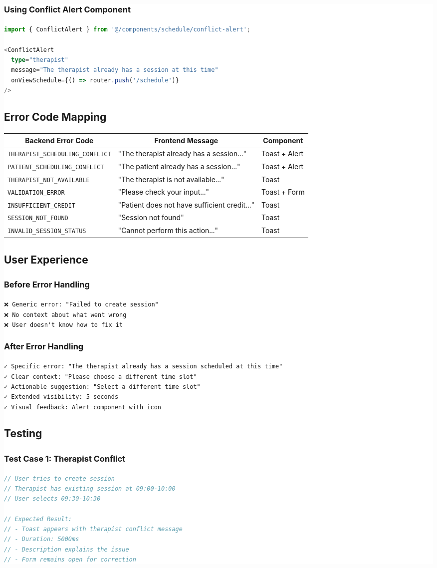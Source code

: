 ### Using Conflict Alert Component

```typescript
import { ConflictAlert } from '@/components/schedule/conflict-alert';

<ConflictAlert
  type="therapist"
  message="The therapist already has a session at this time"
  onViewSchedule={() => router.push('/schedule')}
/>
```

## Error Code Mapping

| Backend Error Code | Frontend Message | Component |
|-------------------|------------------|-----------|
| `THERAPIST_SCHEDULING_CONFLICT` | "The therapist already has a session..." | Toast + Alert |
| `PATIENT_SCHEDULING_CONFLICT` | "The patient already has a session..." | Toast + Alert |
| `THERAPIST_NOT_AVAILABLE` | "The therapist is not available..." | Toast |
| `VALIDATION_ERROR` | "Please check your input..." | Toast + Form |
| `INSUFFICIENT_CREDIT` | "Patient does not have sufficient credit..." | Toast |
| `SESSION_NOT_FOUND` | "Session not found" | Toast |
| `INVALID_SESSION_STATUS` | "Cannot perform this action..." | Toast |

## User Experience

### Before Error Handling
```
❌ Generic error: "Failed to create session"
❌ No context about what went wrong
❌ User doesn't know how to fix it
```

### After Error Handling
```
✓ Specific error: "The therapist already has a session scheduled at this time"
✓ Clear context: "Please choose a different time slot"
✓ Actionable suggestion: "Select a different time slot"
✓ Extended visibility: 5 seconds
✓ Visual feedback: Alert component with icon
```

## Testing

### Test Case 1: Therapist Conflict
```typescript
// User tries to create session
// Therapist has existing session at 09:00-10:00
// User selects 09:30-10:30

// Expected Result:
// - Toast appears with therapist conflict message
// - Duration: 5000ms
// - Description explains the issue
// - Form remains open for correction
```
